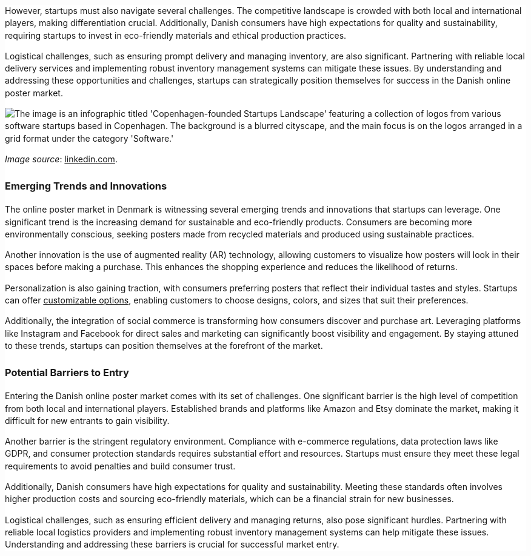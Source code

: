 However, startups must also navigate several challenges. The competitive landscape is crowded with both local and international players, making differentiation crucial. Additionally, Danish consumers have high expectations for quality and sustainability, requiring startups to invest in eco-friendly materials and ethical production practices.

Logistical challenges, such as ensuring prompt delivery and managing inventory, are also significant. Partnering with reliable local delivery services and implementing robust inventory management systems can mitigate these issues. By understanding and addressing these opportunities and challenges, startups can strategically position themselves for success in the Danish online poster market.


![The image is an infographic titled 'Copenhagen-founded Startups Landscape' featuring a collection of logos from various software startups based in Copenhagen. The background is a blurred cityscape, and the main focus is on the logos arranged in a grid format under the category 'Software.'](https://customgpt-streamlit.s3.amazonaws.com/customgpt-streamlit/1b0ca566-9ad5-4802-9af0-ae7636d3f9f0.jpg)

*Image source*: [linkedin.com](https://www.linkedin.com/pulse/140-hot-danish-startups-follow-jonathan-userovici).

### Emerging Trends and Innovations

The online poster market in Denmark is witnessing several emerging trends and innovations that startups can leverage. One significant trend is the increasing demand for sustainable and eco-friendly products. Consumers are becoming more environmentally conscious, seeking posters made from recycled materials and produced using sustainable practices.

Another innovation is the use of augmented reality (AR) technology, allowing customers to visualize how posters will look in their spaces before making a purchase. This enhances the shopping experience and reduces the likelihood of returns.

Personalization is also gaining traction, with consumers preferring posters that reflect their individual tastes and styles. Startups can offer [customizable options](https://www.wirtek.com/blog/state-of-tech-sector-denmark-2023), enabling customers to choose designs, colors, and sizes that suit their preferences.

Additionally, the integration of social commerce is transforming how consumers discover and purchase art. Leveraging platforms like Instagram and Facebook for direct sales and marketing can significantly boost visibility and engagement. By staying attuned to these trends, startups can position themselves at the forefront of the market.

### Potential Barriers to Entry

Entering the Danish online poster market comes with its set of challenges. One significant barrier is the high level of competition from both local and international players. Established brands and platforms like Amazon and Etsy dominate the market, making it difficult for new entrants to gain visibility.

Another barrier is the stringent regulatory environment. Compliance with e-commerce regulations, data protection laws like GDPR, and consumer protection standards requires substantial effort and resources. Startups must ensure they meet these legal requirements to avoid penalties and build consumer trust.

Additionally, Danish consumers have high expectations for quality and sustainability. Meeting these standards often involves higher production costs and sourcing eco-friendly materials, which can be a financial strain for new businesses.

Logistical challenges, such as ensuring efficient delivery and managing returns, also pose significant hurdles. Partnering with reliable local logistics providers and implementing robust inventory management systems can help mitigate these issues. Understanding and addressing these barriers is crucial for successful market entry.
